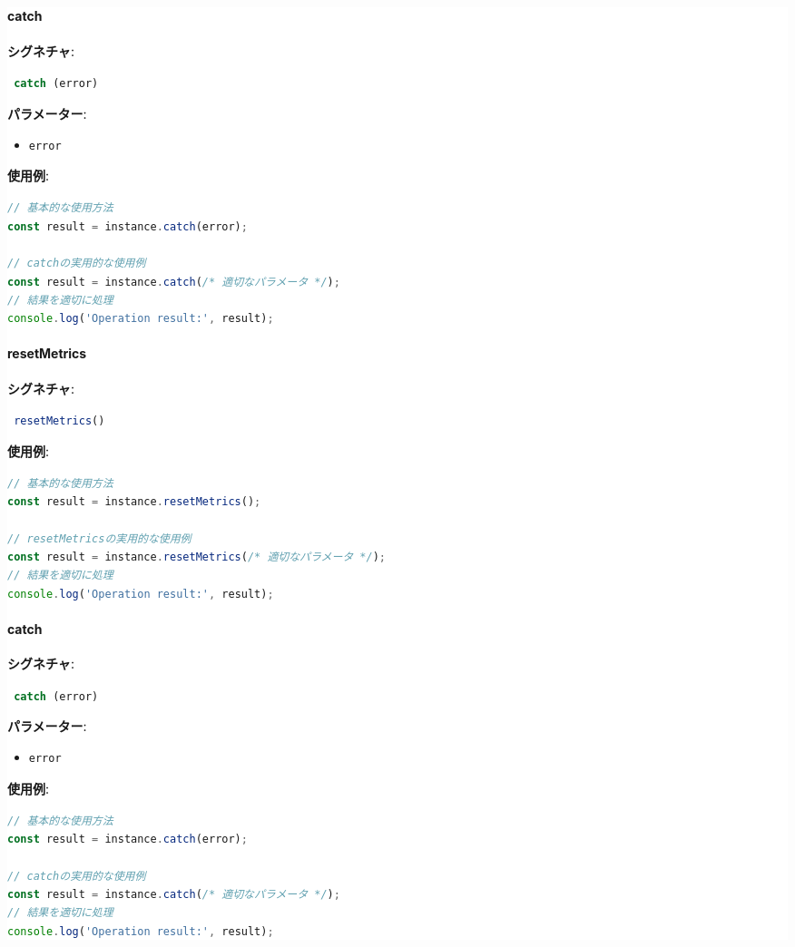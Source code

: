 #### catch

**シグネチャ**:
```javascript
 catch (error)
```

**パラメーター**:
- `error`

**使用例**:
```javascript
// 基本的な使用方法
const result = instance.catch(error);

// catchの実用的な使用例
const result = instance.catch(/* 適切なパラメータ */);
// 結果を適切に処理
console.log('Operation result:', result);
```

#### resetMetrics

**シグネチャ**:
```javascript
 resetMetrics()
```

**使用例**:
```javascript
// 基本的な使用方法
const result = instance.resetMetrics();

// resetMetricsの実用的な使用例
const result = instance.resetMetrics(/* 適切なパラメータ */);
// 結果を適切に処理
console.log('Operation result:', result);
```

#### catch

**シグネチャ**:
```javascript
 catch (error)
```

**パラメーター**:
- `error`

**使用例**:
```javascript
// 基本的な使用方法
const result = instance.catch(error);

// catchの実用的な使用例
const result = instance.catch(/* 適切なパラメータ */);
// 結果を適切に処理
console.log('Operation result:', result);
```
